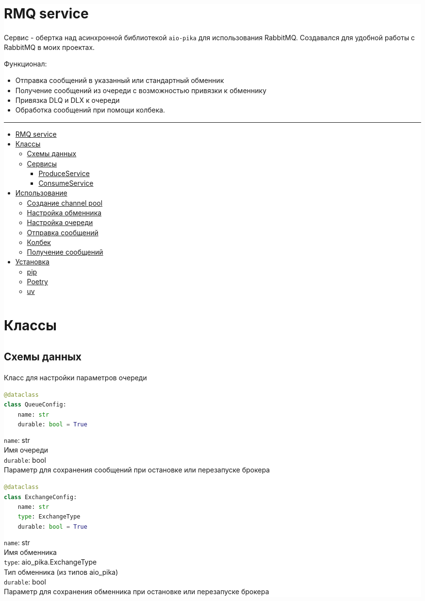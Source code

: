 # RMQ service

Сервис - обертка над асинхронной библиотекой `aio-pika` для использования RabbitMQ.
Создавался для удобной работы с RabbitMQ в моих проектах. 

Функционал:
- Отправка сообщений в указанный или стандартный обменник 
- Получение сообщений из очереди с возможностью привязки к обменнику
- Привязка DLQ и DLX к очереди
- Обработка сообщений при помощи колбека.

---

- [RMQ service](#rmq-service)
- [Классы](#классы)
  - [Схемы данных](#схемы-данных)
  - [Сервисы](#сервисы)
    - [ProduceService](#produceservice)
    - [ConsumeService](#consumeservice)
- [Использование](#использование)
    - [Создание channel pool](#создание-channel-pool)
  - [Настройка обменника](#настройка-обменника)
  - [Настройка очереди](#настройка-очереди)
  - [Отправка сообщений](#отправка-сообщений)
  - [Колбек](#колбек)
  - [Получение сообщений](#получение-сообщений)
- [Установка](#установка)
  - [pip](#pip)
  - [Poetry](#poetry)
  - [uv](#uv)



# Классы

## Схемы данных

Класс для настройки параметров очереди

```python
@dataclass
class QueueConfig:
    name: str
    durable: bool = True
```
`name`: str  
Имя очереди  
`durable`: bool  
Параметр для сохранения сообщений при остановке или перезапуске брокера  


```python
@dataclass
class ExchangeConfig:
    name: str
    type: ExchangeType
    durable: bool = True
```
`name`: str  
Имя обменника  
`type`: aio_pika.ExchangeType  
Тип обменника (из типов aio_pika)  
`durable`: bool  
Параметр для сохранения обменника при остановке или перезапуске брокера  
